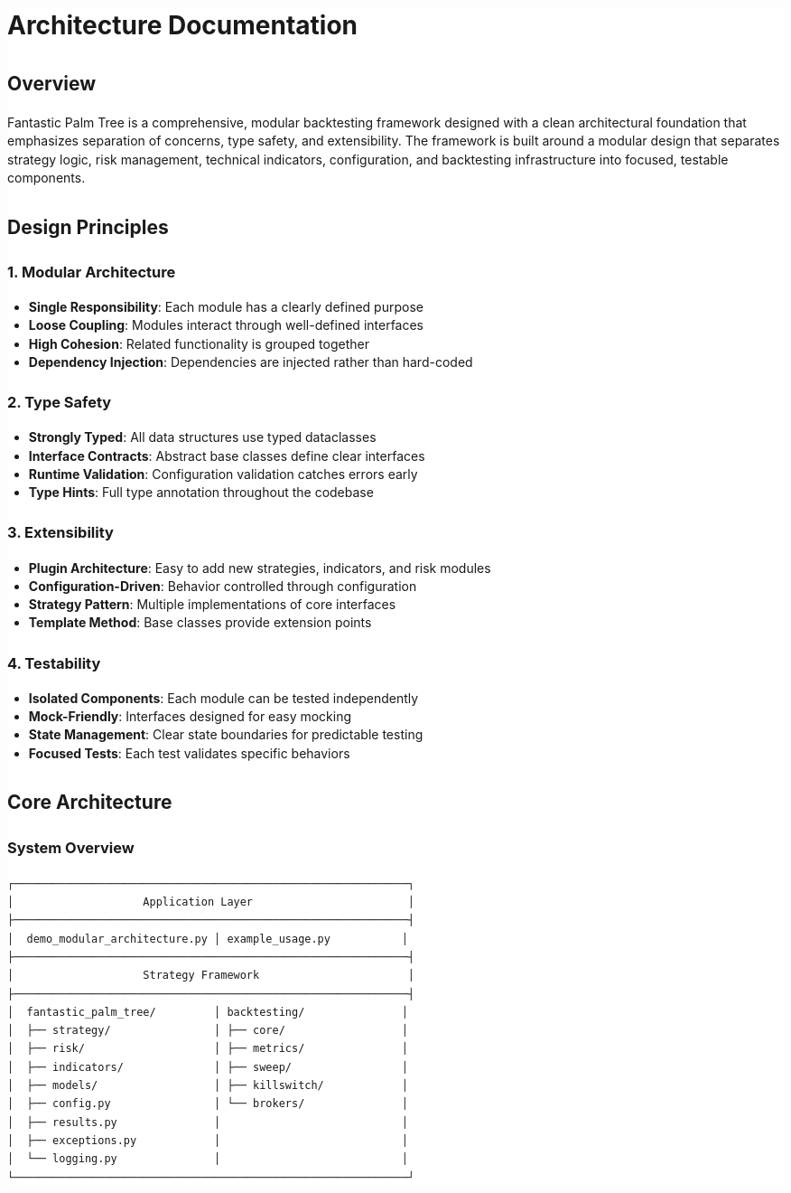 # Architecture Documentation

## Overview

Fantastic Palm Tree is a comprehensive, modular backtesting framework designed with a clean architectural foundation that emphasizes separation of concerns, type safety, and extensibility. The framework is built around a modular design that separates strategy logic, risk management, technical indicators, configuration, and backtesting infrastructure into focused, testable components.

## Design Principles

### 1. Modular Architecture
- **Single Responsibility**: Each module has a clearly defined purpose
- **Loose Coupling**: Modules interact through well-defined interfaces
- **High Cohesion**: Related functionality is grouped together
- **Dependency Injection**: Dependencies are injected rather than hard-coded

### 2. Type Safety
- **Strongly Typed**: All data structures use typed dataclasses
- **Interface Contracts**: Abstract base classes define clear interfaces
- **Runtime Validation**: Configuration validation catches errors early
- **Type Hints**: Full type annotation throughout the codebase

### 3. Extensibility
- **Plugin Architecture**: Easy to add new strategies, indicators, and risk modules
- **Configuration-Driven**: Behavior controlled through configuration
- **Strategy Pattern**: Multiple implementations of core interfaces
- **Template Method**: Base classes provide extension points

### 4. Testability
- **Isolated Components**: Each module can be tested independently
- **Mock-Friendly**: Interfaces designed for easy mocking
- **State Management**: Clear state boundaries for predictable testing
- **Focused Tests**: Each test validates specific behaviors

## Core Architecture

### System Overview

```
┌─────────────────────────────────────────────────────────────┐
│                    Application Layer                        │
├─────────────────────────────────────────────────────────────┤
│  demo_modular_architecture.py │ example_usage.py           │
├─────────────────────────────────────────────────────────────┤
│                    Strategy Framework                       │
├─────────────────────────────────────────────────────────────┤
│  fantastic_palm_tree/         │ backtesting/               │
│  ├── strategy/                │ ├── core/                  │
│  ├── risk/                    │ ├── metrics/               │
│  ├── indicators/              │ ├── sweep/                 │
│  ├── models/                  │ ├── killswitch/            │
│  ├── config.py                │ └── brokers/               │
│  ├── results.py               │                            │
│  ├── exceptions.py            │                            │
│  └── logging.py               │                            │
└─────────────────────────────────────────────────────────────┘
```
